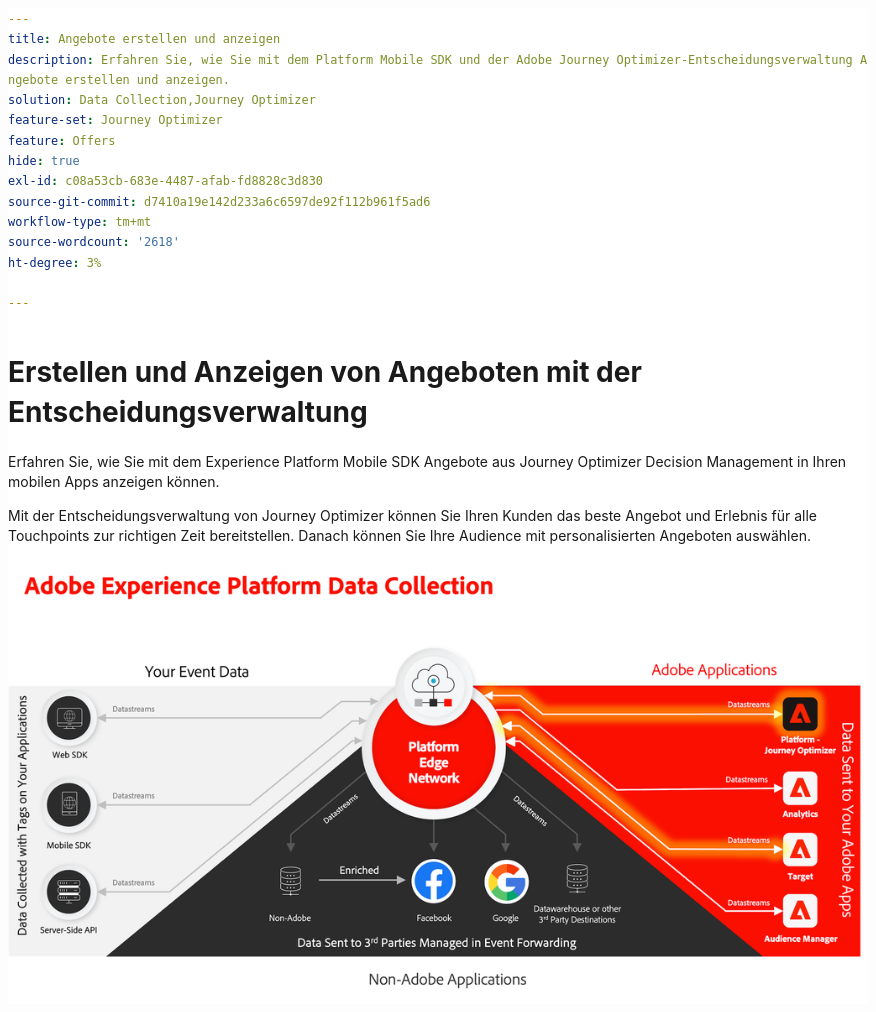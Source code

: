 ```yaml
---
title: Angebote erstellen und anzeigen
description: Erfahren Sie, wie Sie mit dem Platform Mobile SDK und der Adobe Journey Optimizer-Entscheidungsverwaltung Angebote erstellen und anzeigen.
solution: Data Collection,Journey Optimizer
feature-set: Journey Optimizer
feature: Offers
hide: true
exl-id: c08a53cb-683e-4487-afab-fd8828c3d830
source-git-commit: d7410a19e142d233a6c6597de92f112b961f5ad6
workflow-type: tm+mt
source-wordcount: '2618'
ht-degree: 3%

---
```


# Erstellen und Anzeigen von Angeboten mit der Entscheidungsverwaltung

Erfahren Sie, wie Sie mit dem Experience Platform Mobile SDK Angebote aus Journey Optimizer Decision Management in Ihren mobilen Apps anzeigen können.

Mit der Entscheidungsverwaltung von Journey Optimizer können Sie Ihren Kunden das beste Angebot und Erlebnis für alle Touchpoints zur richtigen Zeit bereitstellen. Danach können Sie Ihre Audience mit personalisierten Angeboten auswählen.

![Architektur](assets/architecture-od.png)
